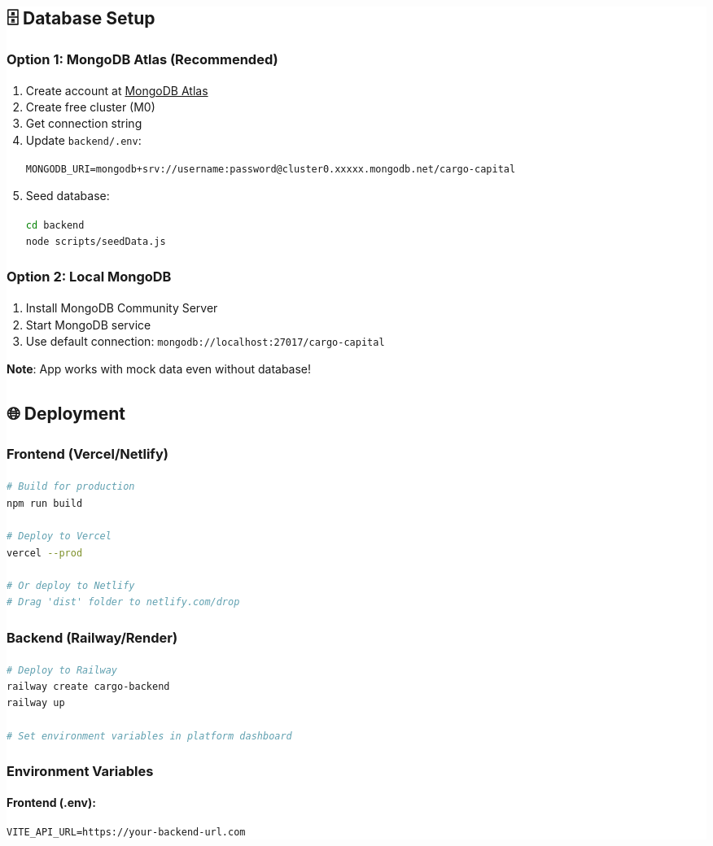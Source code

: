 ## 🗄️ Database Setup

### Option 1: MongoDB Atlas (Recommended)
1. Create account at [MongoDB Atlas](https://mongodb.com/atlas)
2. Create free cluster (M0)
3. Get connection string
4. Update `backend/.env`:
   ```env
   MONGODB_URI=mongodb+srv://username:password@cluster0.xxxxx.mongodb.net/cargo-capital
   ```
5. Seed database:
   ```bash
   cd backend
   node scripts/seedData.js
   ```

### Option 2: Local MongoDB
1. Install MongoDB Community Server
2. Start MongoDB service
3. Use default connection: `mongodb://localhost:27017/cargo-capital`

**Note**: App works with mock data even without database!

## 🌐 Deployment

### Frontend (Vercel/Netlify)
```bash
# Build for production
npm run build

# Deploy to Vercel
vercel --prod

# Or deploy to Netlify
# Drag 'dist' folder to netlify.com/drop
```

### Backend (Railway/Render)
```bash
# Deploy to Railway
railway create cargo-backend
railway up

# Set environment variables in platform dashboard
```

### Environment Variables
**Frontend (.env):**
```env
VITE_API_URL=https://your-backend-url.com
```
